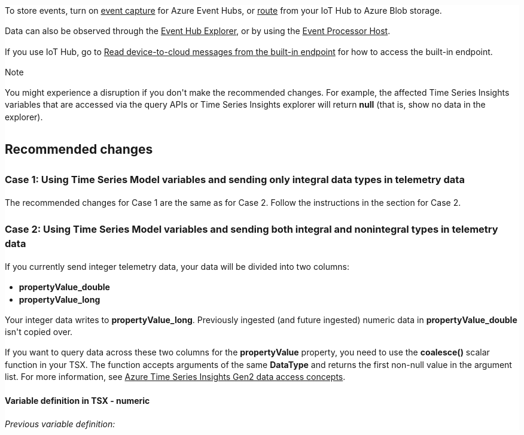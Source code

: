 To store events, turn on [event capture](https://docs.microsoft.com/azure/event-hubs/event-hubs-capture-overview) for Azure Event Hubs, or [route](https://docs.microsoft.com/azure/iot-hub/iot-hub-devguide-messages-d2c#azure-storage) from your IoT Hub to Azure Blob storage.

Data can also be observed through the [Event Hub Explorer](https://marketplace.visualstudio.com/items?itemName=Summer.azure-event-hub-explorer), or by using the [Event Processor Host](https://docs.microsoft.com/azure/event-hubs/event-hubs-dotnet-standard-getstarted-send#receive-events).

If you use IoT Hub, go to [Read device-to-cloud messages from the built-in endpoint](https://docs.microsoft.com/azure/iot-hub/iot-hub-devguide-messages-read-builtin) for how to access the built-in endpoint.

> [!NOTE]
> You might experience a disruption if you don't make the recommended changes. For example, the affected Time Series Insights variables that are accessed via the query APIs or Time Series Insights explorer will return **null** (that is, show no data in the explorer).

## Recommended changes

### Case 1: Using Time Series Model variables and sending only integral data types in telemetry data

The recommended changes for Case 1 are the same as for Case 2. Follow the instructions in the section for Case 2.

### Case 2: Using Time Series Model variables and sending both integral and nonintegral types in telemetry data

If you currently send integer telemetry data, your data will be divided into two columns:

- **propertyValue_double**
- **propertyValue_long**

Your integer data writes to **propertyValue_long**. Previously ingested (and future ingested) numeric data in **propertyValue_double** isn't copied over.

If you want to query data across these two columns for the **propertyValue** property, you need to use the **coalesce()** scalar function in your TSX. The function accepts arguments of the same **DataType** and returns the first non-null value in the argument list. For more information, see [Azure Time Series Insights Gen2 data access concepts](https://docs.microsoft.com/rest/api/time-series-insights/reference-time-series-expression-syntax#other-functions).

#### Variable definition in TSX - numeric

*Previous variable definition:*

